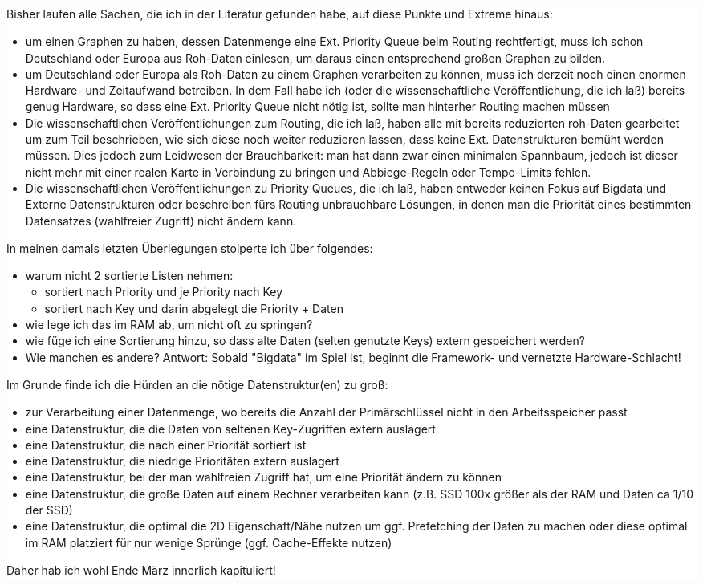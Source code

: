 Bisher laufen alle Sachen, die ich in der Literatur gefunden habe, auf
diese Punkte und Extreme hinaus:

- um einen Graphen zu haben, dessen Datenmenge eine Ext. Priority Queue
  beim Routing rechtfertigt, muss ich schon Deutschland oder Europa aus
  Roh-Daten einlesen, um daraus einen entsprechend großen Graphen zu
  bilden. 
- um Deutschland oder Europa als Roh-Daten zu einem Graphen verarbeiten
  zu können, muss ich derzeit noch einen enormen Hardware- und
  Zeitaufwand betreiben. In dem Fall habe ich (oder die
  wissenschaftliche Veröffentlichung, die ich laß) bereits genug
  Hardware, so dass eine Ext. Priority Queue nicht nötig ist, sollte
  man hinterher Routing machen müssen
- Die wissenschaftlichen Veröffentlichungen zum Routing, die ich laß,
  haben alle mit bereits reduzierten roh-Daten gearbeitet um zum Teil
  beschrieben, wie sich diese noch weiter reduzieren lassen, dass keine
  Ext. Datenstrukturen bemüht werden müssen. Dies jedoch zum Leidwesen
  der Brauchbarkeit: man hat dann zwar einen minimalen Spannbaum, jedoch
  ist dieser nicht mehr mit einer realen Karte in Verbindung zu bringen
  und Abbiege-Regeln oder Tempo-Limits fehlen.
- Die wissenschaftlichen Veröffentlichungen zu Priority Queues, die ich
  laß, haben entweder keinen Fokus auf Bigdata und Externe
  Datenstrukturen oder beschreiben fürs Routing unbrauchbare Lösungen,
  in denen man die Priorität eines bestimmten Datensatzes (wahlfreier
  Zugriff) nicht ändern kann. 

In meinen damals letzten Überlegungen stolperte ich über folgendes:

- warum nicht 2 sortierte Listen nehmen:
  - sortiert nach Priority und je Priority nach Key
  - sortiert nach Key und darin abgelegt die Priority + Daten
- wie lege ich das im RAM ab, um nicht oft zu springen?
- wie füge ich eine Sortierung hinzu, so dass alte Daten (selten
  genutzte Keys) extern gespeichert werden?
- Wie manchen es andere? Antwort: Sobald "Bigdata" im Spiel ist, beginnt
  die Framework- und vernetzte Hardware-Schlacht!

Im Grunde finde ich die Hürden an die nötige Datenstruktur(en) zu groß:

- zur Verarbeitung einer Datenmenge, wo bereits die Anzahl der
  Primärschlüssel nicht in den Arbeitsspeicher passt
- eine Datenstruktur, die die Daten von seltenen Key-Zugriffen extern
  auslagert
- eine Datenstruktur, die nach einer Priorität sortiert ist
- eine Datenstruktur, die niedrige Prioritäten extern auslagert
- eine Datenstruktur, bei der man wahlfreien Zugriff hat, um eine
  Priorität ändern zu können
- eine Datenstruktur, die große Daten auf einem Rechner verarbeiten
  kann (z.B. SSD 100x größer als der RAM und Daten ca 1/10 der SSD)
- eine Datenstruktur, die optimal die 2D Eigenschaft/Nähe nutzen um
  ggf. Prefetching der Daten zu machen oder diese optimal im RAM
  platziert für nur wenige Sprünge (ggf. Cache-Effekte nutzen)

Daher hab ich wohl Ende März innerlich kapituliert!
